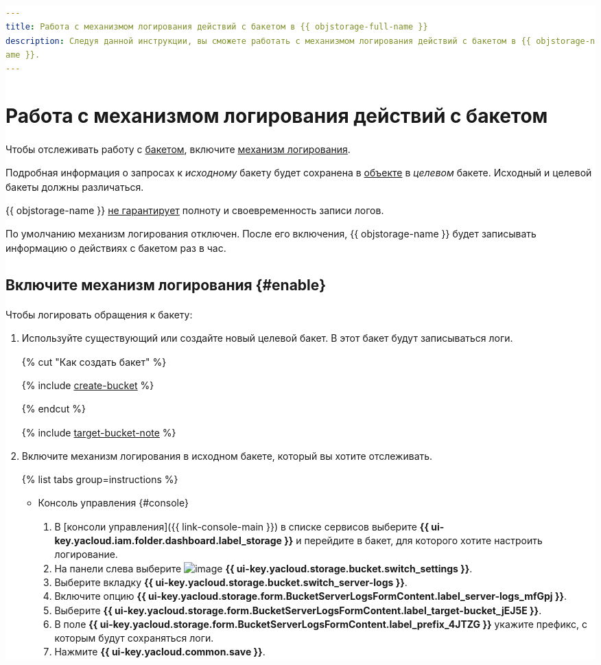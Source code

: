 ```yaml
---
title: Работа с механизмом логирования действий с бакетом в {{ objstorage-full-name }}
description: Следуя данной инструкции, вы сможете работать с механизмом логирования действий с бакетом в {{ objstorage-name }}.
---
```


# Работа с механизмом логирования действий с бакетом


Чтобы отслеживать работу с [бакетом](../../concepts/bucket.md), включите [механизм логирования](../../concepts/server-logs.md).

Подробная информация о запросах к _исходному_ бакету будет сохранена в [объекте](../../concepts/object.md) в _целевом_ бакете. Исходный и целевой бакеты должны различаться. 

{{ objstorage-name }} [не гарантирует](../../concepts/server-logs.md) полноту и своевременность записи логов.

По умолчанию механизм логирования отключен. После его включения, {{ objstorage-name }} будет записывать информацию о действиях с бакетом раз в час.

## Включите механизм логирования {#enable}

Чтобы логировать обращения к бакету:

1. Используйте существующий или создайте новый целевой бакет. В этот бакет будут записываться логи.

   {% cut "Как создать бакет" %}

   {% include [create-bucket](../../../_includes/storage/create-bucket.md) %}

   {% endcut %}

   {% include [target-bucket-note](../../../_includes/storage/target-bucket-note.md) %}

1. Включите механизм логирования в исходном бакете, который вы хотите отслеживать.

   {% list tabs group=instructions %}

   - Консоль управления {#console}

      1. В [консоли управления]({{ link-console-main }}) в списке сервисов выберите **{{ ui-key.yacloud.iam.folder.dashboard.label_storage }}** и перейдите в бакет, для которого хотите настроить логирование.
      1. На панели слева выберите ![image](../../../_assets/console-icons/wrench.svg) **{{ ui-key.yacloud.storage.bucket.switch_settings }}**.
      1. Выберите вкладку **{{ ui-key.yacloud.storage.bucket.switch_server-logs }}**.
      1. Включите опцию **{{ ui-key.yacloud.storage.form.BucketServerLogsFormContent.label_server-logs_mfGpj }}**.
      1. Выберите **{{ ui-key.yacloud.storage.form.BucketServerLogsFormContent.label_target-bucket_jEJ5E }}**.
      1. В поле **{{ ui-key.yacloud.storage.form.BucketServerLogsFormContent.label_prefix_4JTZG }}** укажите префикс, с которым будут сохраняться логи.
      1. Нажмите **{{ ui-key.yacloud.common.save }}**.
